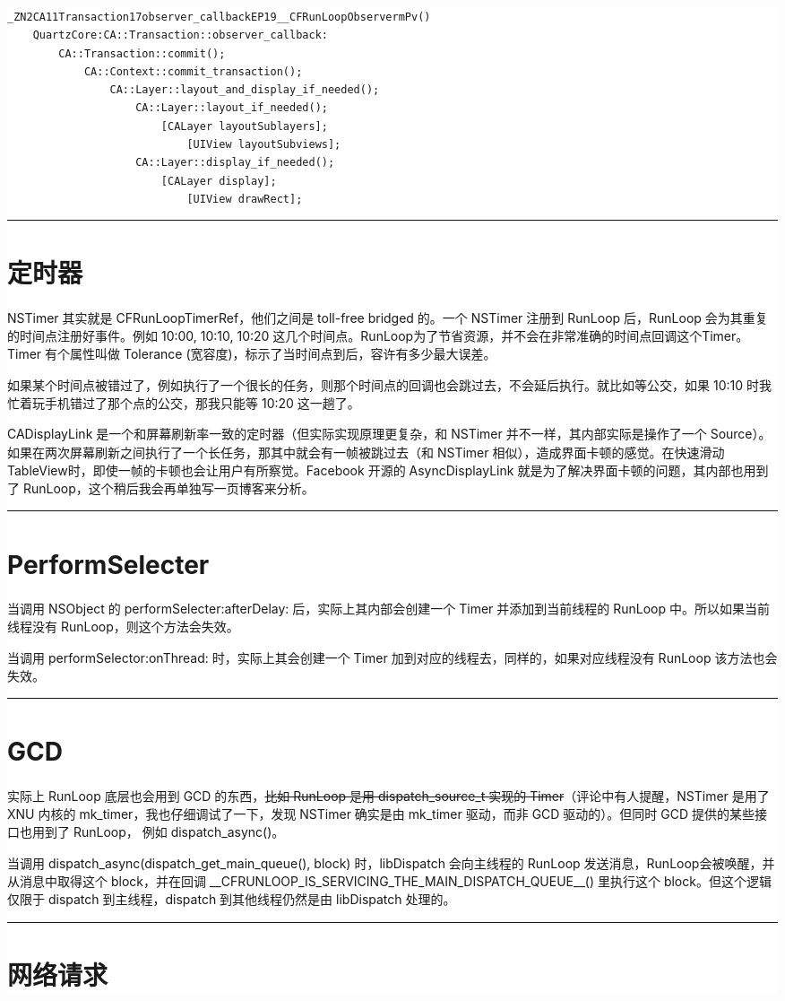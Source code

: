 ```
_ZN2CA11Transaction17observer_callbackEP19__CFRunLoopObservermPv()
    QuartzCore:CA::Transaction::observer_callback:
        CA::Transaction::commit();
            CA::Context::commit_transaction();
                CA::Layer::layout_and_display_if_needed();
                    CA::Layer::layout_if_needed();
                        [CALayer layoutSublayers];
                            [UIView layoutSubviews];
                    CA::Layer::display_if_needed();
                        [CALayer display];
                            [UIView drawRect];
```

---

# 定时器

NSTimer 其实就是 CFRunLoopTimerRef，他们之间是 toll-free bridged 的。一个 NSTimer 注册到 RunLoop 后，RunLoop 会为其重复的时间点注册好事件。例如 10:00, 10:10, 10:20 这几个时间点。RunLoop为了节省资源，并不会在非常准确的时间点回调这个Timer。Timer 有个属性叫做 Tolerance \(宽容度\)，标示了当时间点到后，容许有多少最大误差。

如果某个时间点被错过了，例如执行了一个很长的任务，则那个时间点的回调也会跳过去，不会延后执行。就比如等公交，如果 10:10 时我忙着玩手机错过了那个点的公交，那我只能等 10:20 这一趟了。

CADisplayLink 是一个和屏幕刷新率一致的定时器（但实际实现原理更复杂，和 NSTimer 并不一样，其内部实际是操作了一个 Source）。如果在两次屏幕刷新之间执行了一个长任务，那其中就会有一帧被跳过去（和 NSTimer 相似），造成界面卡顿的感觉。在快速滑动TableView时，即使一帧的卡顿也会让用户有所察觉。Facebook 开源的 AsyncDisplayLink 就是为了解决界面卡顿的问题，其内部也用到了 RunLoop，这个稍后我会再单独写一页博客来分析。

---

# PerformSelecter

当调用 NSObject 的 performSelecter:afterDelay: 后，实际上其内部会创建一个 Timer 并添加到当前线程的 RunLoop 中。所以如果当前线程没有 RunLoop，则这个方法会失效。

当调用 performSelector:onThread: 时，实际上其会创建一个 Timer 加到对应的线程去，同样的，如果对应线程没有 RunLoop 该方法也会失效。

---

# GCD

实际上 RunLoop 底层也会用到 GCD 的东西，~~比如 RunLoop 是用 dispatch\_source\_t 实现的 Timer~~（评论中有人提醒，NSTimer 是用了 XNU 内核的 mk\_timer，我也仔细调试了一下，发现 NSTimer 确实是由 mk\_timer 驱动，而非 GCD 驱动的）。但同时 GCD 提供的某些接口也用到了 RunLoop， 例如 dispatch\_async\(\)。

当调用 dispatch\_async\(dispatch\_get\_main\_queue\(\), block\) 时，libDispatch 会向主线程的 RunLoop 发送消息，RunLoop会被唤醒，并从消息中取得这个 block，并在回调 \_\_CFRUNLOOP\_IS\_SERVICING\_THE\_MAIN\_DISPATCH\_QUEUE\_\_\(\) 里执行这个 block。但这个逻辑仅限于 dispatch 到主线程，dispatch 到其他线程仍然是由 libDispatch 处理的。

---

# 网络请求

